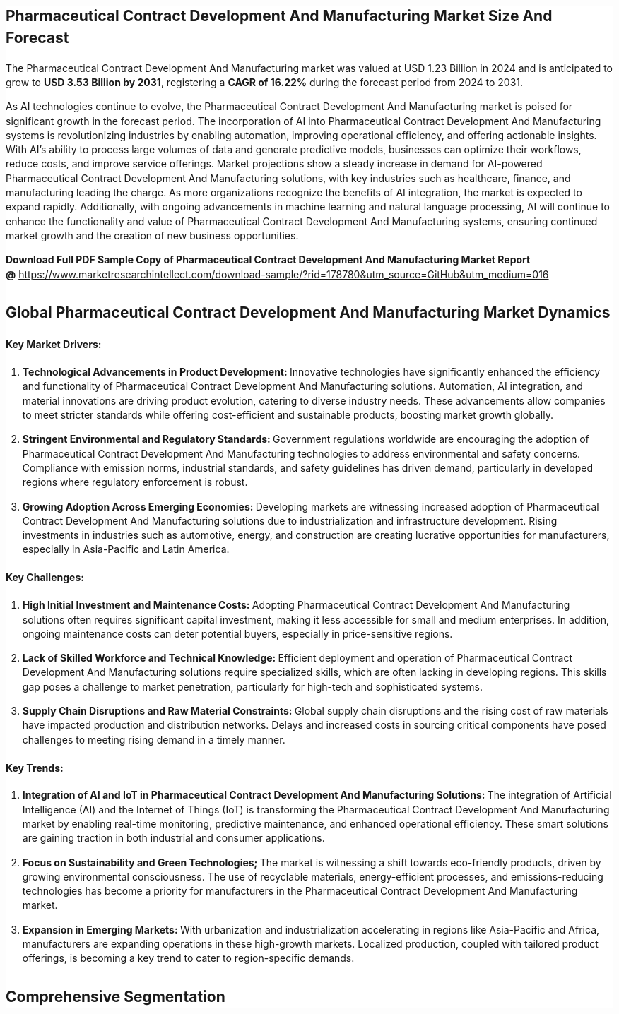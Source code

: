 <h2>Pharmaceutical Contract Development And Manufacturing Market Size And Forecast</h2><p>The Pharmaceutical Contract Development And Manufacturing market was valued at USD 1.23 Billion in 2024 and is anticipated to grow to <strong>USD 3.53 Billion by 2031</strong>, registering a <strong>CAGR of 16.22%</strong> during the forecast period from 2024 to 2031.</p><p>As AI technologies continue to evolve, the Pharmaceutical Contract Development And Manufacturing market is poised for significant growth in the forecast period. The incorporation of AI into Pharmaceutical Contract Development And Manufacturing systems is revolutionizing industries by enabling automation, improving operational efficiency, and offering actionable insights. With AI’s ability to process large volumes of data and generate predictive models, businesses can optimize their workflows, reduce costs, and improve service offerings. Market projections show a steady increase in demand for AI-powered Pharmaceutical Contract Development And Manufacturing solutions, with key industries such as healthcare, finance, and manufacturing leading the charge. As more organizations recognize the benefits of AI integration, the market is expected to expand rapidly. Additionally, with ongoing advancements in machine learning and natural language processing, AI will continue to enhance the functionality and value of Pharmaceutical Contract Development And Manufacturing systems, ensuring continued market growth and the creation of new business opportunities.</p><p><strong>Download Full PDF Sample Copy of Pharmaceutical Contract Development And Manufacturing Market Report @</strong>&nbsp;<a href="https://www.marketresearchintellect.com/download-sample/?rid=178780&amp;utm_source=GitHub&amp;utm_medium=016">https://www.marketresearchintellect.com/download-sample/?rid=178780&amp;utm_source=GitHub&amp;utm_medium=016</a></p><h2>Global Pharmaceutical Contract Development And Manufacturing Market Dynamics</h2><h4><strong>Key Market Drivers:</strong></h4><ol><li><p><strong>Technological Advancements in Product Development:&nbsp;</strong>Innovative technologies have significantly enhanced the efficiency and functionality of Pharmaceutical Contract Development And Manufacturing solutions. Automation, AI integration, and material innovations are driving product evolution, catering to diverse industry needs. These advancements allow companies to meet stricter standards while offering cost-efficient and sustainable products, boosting market growth globally.</p></li><li><p><strong>Stringent Environmental and Regulatory Standards:&nbsp;</strong>Government regulations worldwide are encouraging the adoption of Pharmaceutical Contract Development And Manufacturing technologies to address environmental and safety concerns. Compliance with emission norms, industrial standards, and safety guidelines has driven demand, particularly in developed regions where regulatory enforcement is robust.</p></li><li><p><strong>Growing Adoption Across Emerging Economies:&nbsp;</strong>Developing markets are witnessing increased adoption of Pharmaceutical Contract Development And Manufacturing solutions due to industrialization and infrastructure development. Rising investments in industries such as automotive, energy, and construction are creating lucrative opportunities for manufacturers, especially in Asia-Pacific and Latin America.</p></li></ol><h4><strong>Key Challenges:</strong></h4><ol><li><p><strong>High Initial Investment and Maintenance Costs:&nbsp;</strong>Adopting Pharmaceutical Contract Development And Manufacturing solutions often requires significant capital investment, making it less accessible for small and medium enterprises. In addition, ongoing maintenance costs can deter potential buyers, especially in price-sensitive regions.</p></li><li><p><strong>Lack of Skilled Workforce and Technical Knowledge:&nbsp;</strong>Efficient deployment and operation of Pharmaceutical Contract Development And Manufacturing solutions require specialized skills, which are often lacking in developing regions. This skills gap poses a challenge to market penetration, particularly for high-tech and sophisticated systems.</p></li><li><p><strong>Supply Chain Disruptions and Raw Material Constraints:&nbsp;</strong>Global supply chain disruptions and the rising cost of raw materials have impacted production and distribution networks. Delays and increased costs in sourcing critical components have posed challenges to meeting rising demand in a timely manner.</p></li></ol><h4><strong>Key Trends:</strong></h4><ol><li><p><strong>Integration of AI and IoT in Pharmaceutical Contract Development And Manufacturing Solutions:&nbsp;</strong>The integration of Artificial Intelligence (AI) and the Internet of Things (IoT) is transforming the Pharmaceutical Contract Development And Manufacturing market by enabling real-time monitoring, predictive maintenance, and enhanced operational efficiency. These smart solutions are gaining traction in both industrial and consumer applications.</p></li><li><p><strong>Focus on Sustainability and Green Technologies;&nbsp;</strong>The market is witnessing a shift towards eco-friendly products, driven by growing environmental consciousness. The use of recyclable materials, energy-efficient processes, and emissions-reducing technologies has become a priority for manufacturers in the Pharmaceutical Contract Development And Manufacturing market.</p></li><li><p><strong>Expansion in Emerging Markets:&nbsp;</strong>With urbanization and industrialization accelerating in regions like Asia-Pacific and Africa, manufacturers are expanding operations in these high-growth markets. Localized production, coupled with tailored product offerings, is becoming a key trend to cater to region-specific demands.</p></li></ol><div class="article-main__content" data-test-id="publishing-text-block"><h2>Comprehensive Segmentation